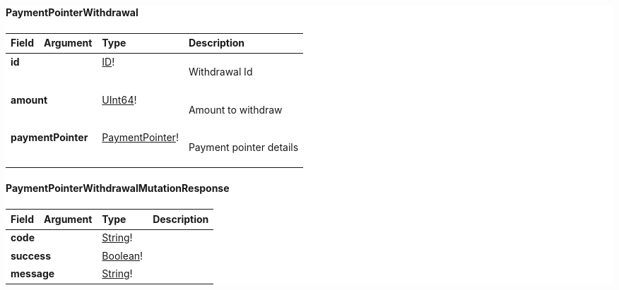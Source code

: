 #### PaymentPointerWithdrawal

<table>
<thead>
<tr>
<th align="left">Field</th>
<th align="right">Argument</th>
<th align="left">Type</th>
<th align="left">Description</th>
</tr>
</thead>
<tbody>
<tr>
<td colspan="2" valign="top"><strong>id</strong></td>
<td valign="top"><a href="#id">ID</a>!</td>
<td>

Withdrawal Id

</td>
</tr>
<tr>
<td colspan="2" valign="top"><strong>amount</strong></td>
<td valign="top"><a href="#uint64">UInt64</a>!</td>
<td>

Amount to withdraw

</td>
</tr>
<tr>
<td colspan="2" valign="top"><strong>paymentPointer</strong></td>
<td valign="top"><a href="#paymentpointer">PaymentPointer</a>!</td>
<td>

Payment pointer details

</td>
</tr>
</tbody>
</table>

#### PaymentPointerWithdrawalMutationResponse

<table>
<thead>
<tr>
<th align="left">Field</th>
<th align="right">Argument</th>
<th align="left">Type</th>
<th align="left">Description</th>
</tr>
</thead>
<tbody>
<tr>
<td colspan="2" valign="top"><strong>code</strong></td>
<td valign="top"><a href="#string">String</a>!</td>
<td></td>
</tr>
<tr>
<td colspan="2" valign="top"><strong>success</strong></td>
<td valign="top"><a href="#boolean">Boolean</a>!</td>
<td></td>
</tr>
<tr>
<td colspan="2" valign="top"><strong>message</strong></td>
<td valign="top"><a href="#string">String</a>!</td>